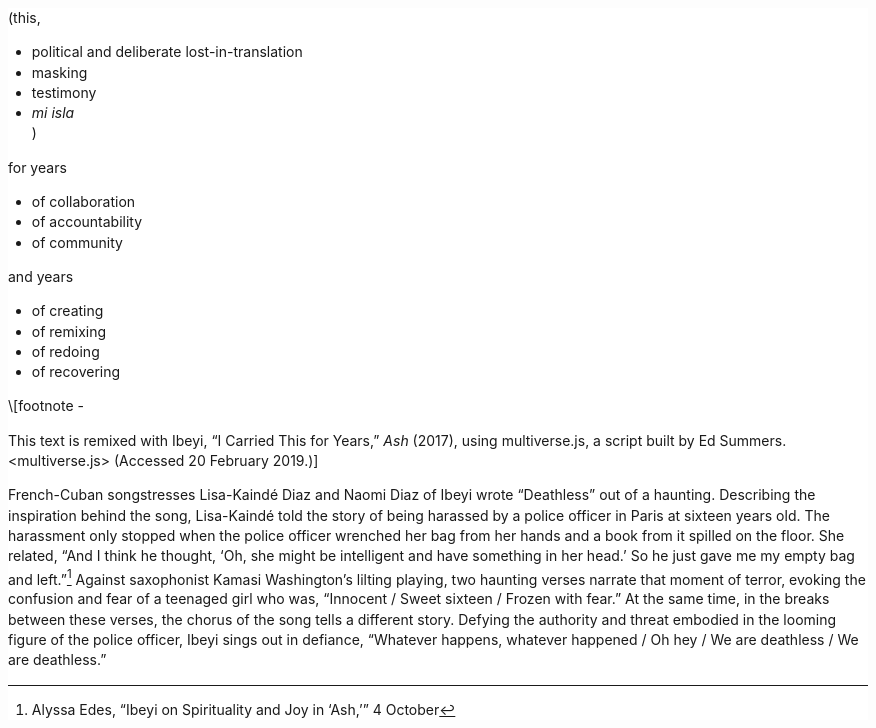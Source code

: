 </ul>

(this, <br>

<ul class=“multiverse” data-multiverse-timer=“3000”>

<li>political and deliberate lost-in-translation</li>

<li>masking</li>

<li>testimony</li>

<li><i>mi isla</i></li>)

</ul>

for years <br>

<ul class=“multiverse” data-multiverse-timer=“6000”>

<li>of collaboration</li>

<li>of accountability</li>

<li>of community</li>

</ul>

and years <br>

<ul class=“multiverse” data-multiverse-timer=“3000”>

<li>of creating</li>

<li>of remixing</li>

<li>of redoing</li>

<li>of recovering</li>

</ul>\[footnote -

This text is remixed with Ibeyi, “I Carried This for Years,” *Ash*
(2017), using multiverse.js, a script built by Ed Summers.
<multiverse.js> (Accessed 20 February 2019.)\]

</div>

<script
src=‘https://edsu.github.com/multiverse/multiverse.js’></script>

</font>

</head>

</html>

French-Cuban songstresses Lisa-Kaindé Diaz and Naomi Diaz of Ibeyi wrote
“Deathless” out of a haunting. Describing the inspiration behind the
song, Lisa-Kaindé told the story of being harassed by a police officer
in Paris at sixteen years old. The harassment only stopped when the
police officer wrenched her bag from her hands and a book from it
spilled on the floor. She related, “And I think he thought, ‘Oh, she
might be intelligent and have something in her head.’ So he just gave me
my empty bag and left.”[^1] Against saxophonist Kamasi Washington’s
lilting playing, two haunting verses narrate that moment of terror,
evoking the confusion and fear of a teenaged girl who was, “Innocent /
Sweet sixteen / Frozen with fear.” At the same time, in the breaks
between these verses, the chorus of the song tells a different story.
Defying the authority and threat embodied in the looming figure of the
police officer, Ibeyi sings out in defiance, “Whatever happens, whatever
happened / Oh hey / We are deathless / We are deathless.”


[^1]: Alyssa Edes, “Ibeyi on Spirituality and Joy in ‘Ash,’” 4 October